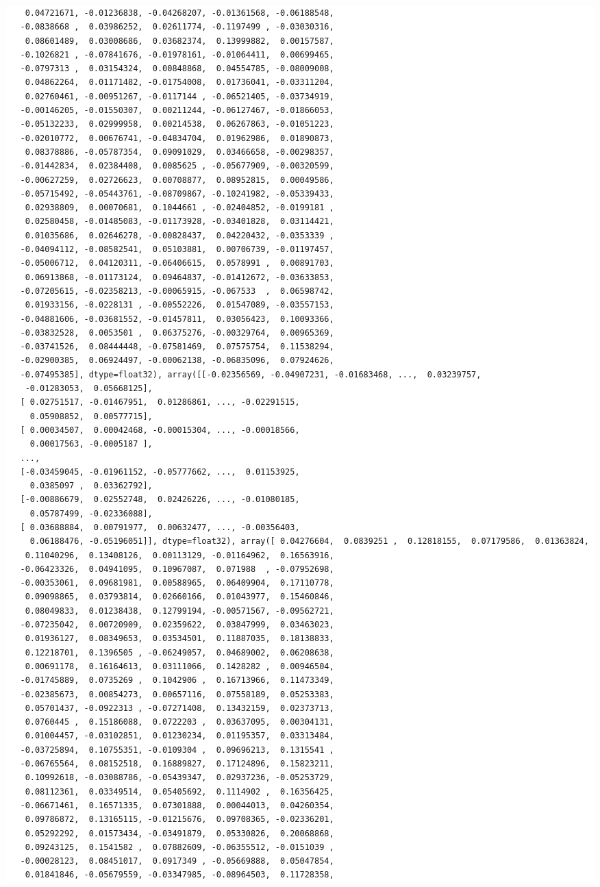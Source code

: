         0.04721671, -0.01236838, -0.04268207, -0.01361568, -0.06188548,
       -0.0838668 ,  0.03986252,  0.02611774, -0.1197499 , -0.03030316,
        0.08601489,  0.03008686,  0.03682374,  0.13999882,  0.00157587,
       -0.1026821 , -0.07841676, -0.01978161, -0.01064411,  0.00699465,
       -0.0797313 ,  0.03154324,  0.00848868,  0.04554785, -0.08009008,
        0.04862264,  0.01171482, -0.01754008,  0.01736041, -0.03311204,
        0.02760461, -0.00951267, -0.0117144 , -0.06521405, -0.03734919,
       -0.00146205, -0.01550307,  0.00211244, -0.06127467, -0.01866053,
       -0.05132233,  0.02999958,  0.00214538,  0.06267863, -0.01051223,
       -0.02010772,  0.00676741, -0.04834704,  0.01962986,  0.01890873,
        0.08378886, -0.05787354,  0.09091029,  0.03466658, -0.00298357,
       -0.01442834,  0.02384408,  0.0085625 , -0.05677909, -0.00320599,
       -0.00627259,  0.02726623,  0.00708877,  0.08952815,  0.00049586,
       -0.05715492, -0.05443761, -0.08709867, -0.10241982, -0.05339433,
        0.02938809,  0.00070681,  0.1044661 , -0.02404852, -0.0199181 ,
        0.02580458, -0.01485083, -0.01173928, -0.03401828,  0.03114421,
        0.01035686,  0.02646278, -0.00828437,  0.04220432, -0.0353339 ,
       -0.04094112, -0.08582541,  0.05103881,  0.00706739, -0.01197457,
       -0.05006712,  0.04120311, -0.06406615,  0.0578991 ,  0.00891703,
        0.06913868, -0.01173124,  0.09464837, -0.01412672, -0.03633853,
       -0.07205615, -0.02358213, -0.00065915, -0.067533  ,  0.06598742,
        0.01933156, -0.0228131 , -0.00552226,  0.01547089, -0.03557153,
       -0.04881606, -0.03681552, -0.01457811,  0.03056423,  0.10093366,
       -0.03832528,  0.0053501 ,  0.06375276, -0.00329764,  0.00965369,
       -0.03741526,  0.08444448, -0.07581469,  0.07575754,  0.11538294,
       -0.02900385,  0.06924497, -0.00062138, -0.06835096,  0.07924626,
       -0.07495385], dtype=float32), array([[-0.02356569, -0.04907231, -0.01683468, ...,  0.03239757,
        -0.01283053,  0.05668125],
       [ 0.02751517, -0.01467951,  0.01286861, ..., -0.02291515,
         0.05908852,  0.00577715],
       [ 0.00034507,  0.00042468, -0.00015304, ..., -0.00018566,
         0.00017563, -0.0005187 ],
       ...,
       [-0.03459045, -0.01961152, -0.05777662, ...,  0.01153925,
         0.0385097 ,  0.03362792],
       [-0.00886679,  0.02552748,  0.02426226, ..., -0.01080185,
         0.05787499, -0.02336088],
       [ 0.03688884,  0.00791977,  0.00632477, ..., -0.00356403,
         0.06188476, -0.05196051]], dtype=float32), array([ 0.04276604,  0.0839251 ,  0.12818155,  0.07179586,  0.01363824,
        0.11040296,  0.13408126,  0.00113129, -0.01164962,  0.16563916,
       -0.06423326,  0.04941095,  0.10967087,  0.071988  , -0.07952698,
       -0.00353061,  0.09681981,  0.00588965,  0.06409904,  0.17110778,
        0.09098865,  0.03793814,  0.02660166,  0.01043977,  0.15460846,
        0.08049833,  0.01238438,  0.12799194, -0.00571567, -0.09562721,
       -0.07235042,  0.00720909,  0.02359622,  0.03847999,  0.03463023,
        0.01936127,  0.08349653,  0.03534501,  0.11887035,  0.18138833,
        0.12218701,  0.1396505 , -0.06249057,  0.04689002,  0.06208638,
        0.00691178,  0.16164613,  0.03111066,  0.1428282 ,  0.00946504,
       -0.01745889,  0.0735269 ,  0.1042906 ,  0.16713966,  0.11473349,
       -0.02385673,  0.00854273,  0.00657116,  0.07558189,  0.05253383,
        0.05701437, -0.0922313 , -0.07271408,  0.13432159,  0.02373713,
        0.0760445 ,  0.15186088,  0.0722203 ,  0.03637095,  0.00304131,
        0.01004457, -0.03102851,  0.01230234,  0.01195357,  0.03313484,
       -0.03725894,  0.10755351, -0.0109304 ,  0.09696213,  0.1315541 ,
       -0.06765564,  0.08152518,  0.16889827,  0.17124896,  0.15823211,
        0.10992618, -0.03088786, -0.05439347,  0.02937236, -0.05253729,
        0.08112361,  0.03349514,  0.05405692,  0.1114902 ,  0.16356425,
       -0.06671461,  0.16571335,  0.07301888,  0.00044013,  0.04260354,
        0.09786872,  0.13165115, -0.01215676,  0.09708365, -0.02336201,
        0.05292292,  0.01573434, -0.03491879,  0.05330826,  0.20068868,
        0.09243125,  0.1541582 ,  0.07882609, -0.06355512, -0.0151039 ,
       -0.00028123,  0.08451017,  0.0917349 , -0.05669888,  0.05047854,
        0.01841846, -0.05679559, -0.03347985, -0.08964503,  0.11728358,